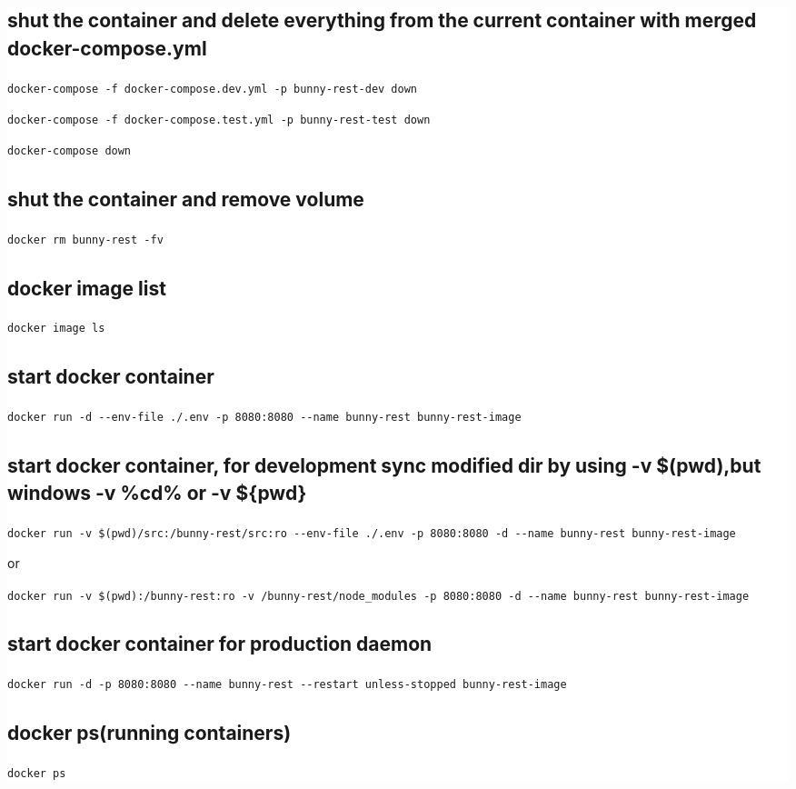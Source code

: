 ## shut the container and delete everything from the current container with merged docker-compose.yml
```shell script
docker-compose -f docker-compose.dev.yml -p bunny-rest-dev down
```

```shell script
docker-compose -f docker-compose.test.yml -p bunny-rest-test down
```

```shell script
docker-compose down
```

## shut the container and remove volume
```shell script
docker rm bunny-rest -fv
```

## docker image list
```shell script
docker image ls
```
## start docker container
```shell script
docker run -d --env-file ./.env -p 8080:8080 --name bunny-rest bunny-rest-image
```

##  start docker container, for development sync modified dir by using -v $(pwd),but windows -v %cd% or -v ${pwd}
```shell script
docker run -v $(pwd)/src:/bunny-rest/src:ro --env-file ./.env -p 8080:8080 -d --name bunny-rest bunny-rest-image

```

or
```shell script
docker run -v $(pwd):/bunny-rest:ro -v /bunny-rest/node_modules -p 8080:8080 -d --name bunny-rest bunny-rest-image
```

##  start docker container for production daemon
```shell script
docker run -d -p 8080:8080 --name bunny-rest --restart unless-stopped bunny-rest-image
```
## docker ps(running containers)
```shell script
docker ps
```
